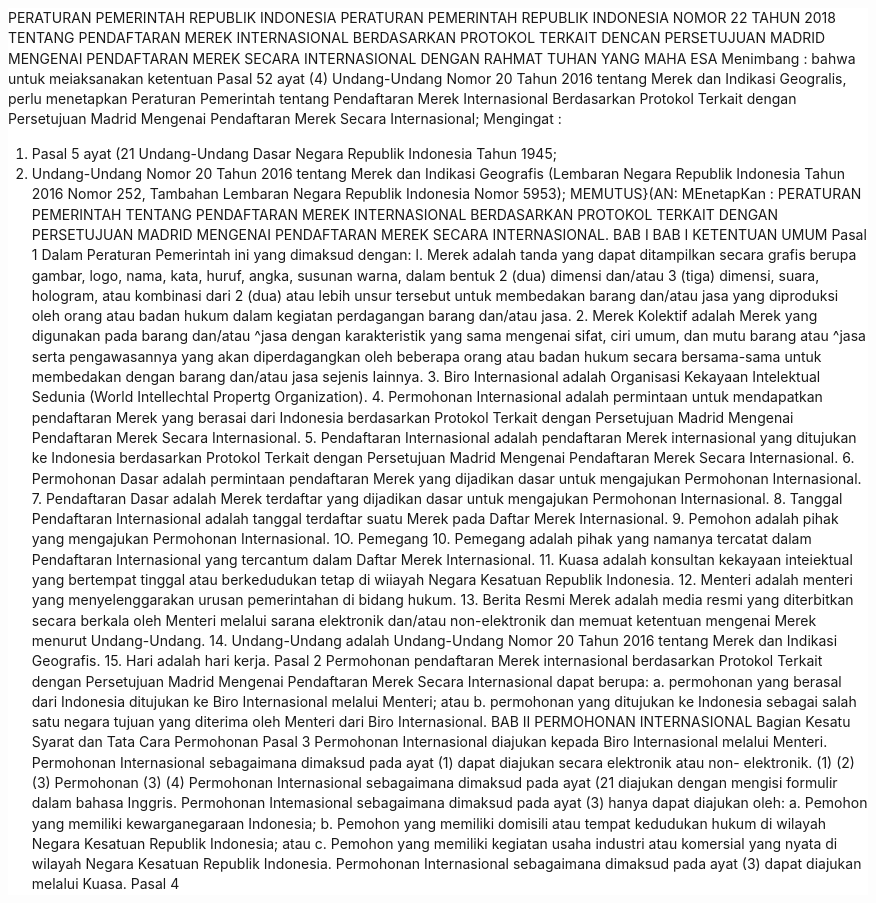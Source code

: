  PERATURAN PEMERINTAH REPUBLIK INDONESIA PERATURAN PEMERINTAH REPUBLIK INDONESIA NOMOR 22 TAHUN 2018 TENTANG PENDAFTARAN MEREK INTERNASIONAL BERDASARKAN PROTOKOL TERKAIT DENCAN PERSETUJUAN MADRID MENGENAI PENDAFTARAN MEREK SECARA INTERNASIONAL
DENGAN RAHMAT TUHAN YANG MAHA ESA
Menimbang :
 bahwa untuk meiaksanakan ketentuan Pasal 52 ayat (4) Undang-Undang Nomor 20 Tahun 2016 tentang Merek dan Indikasi Geogralis, perlu menetapkan Peraturan Pemerintah tentang Pendaftaran Merek Internasional Berdasarkan Protokol Terkait dengan Persetujuan Madrid Mengenai Pendaftaran Merek Secara Internasional;
Mengingat :

1. Pasal 5 ayat (21 Undang-Undang Dasar Negara Republik Indonesia Tahun 1945;
2. Undang-Undang Nomor 20 Tahun 2016 tentang Merek dan Indikasi Geografis (Lembaran Negara Republik Indonesia Tahun 2016 Nomor 252, Tambahan Lembaran Negara Republik Indonesia Nomor 5953); MEMUTUS}(AN: MEnetapKan : PERATURAN PEMERINTAH TENTANG PENDAFTARAN MEREK INTERNASIONAL BERDASARKAN PROTOKOL TERKAIT DENGAN PERSETUJUAN MADRID MENGENAI PENDAFTARAN MEREK SECARA INTERNASIONAL.
BAB I BAB I KETENTUAN UMUM
Pasal 1
Dalam Peraturan Pemerintah ini yang dimaksud dengan:
l. Merek adalah tanda yang dapat ditampilkan secara grafis berupa gambar, logo, nama, kata, huruf, angka, susunan warna, dalam bentuk 2 (dua) dimensi dan/atau 3 (tiga) dimensi, suara, hologram, atau kombinasi dari 2 (dua) atau lebih unsur tersebut untuk membedakan barang dan/atau jasa yang diproduksi oleh orang atau badan hukum dalam kegiatan perdagangan barang dan/atau jasa. 2. Merek Kolektif adalah Merek yang digunakan pada barang dan/atau ^jasa dengan karakteristik yang sama mengenai sifat, ciri umum, dan mutu barang atau ^jasa serta pengawasannya yang akan diperdagangkan oleh beberapa orang atau badan hukum secara bersama-sama untuk membedakan dengan barang dan/atau jasa sejenis Iainnya. 3. Biro Internasional adalah Organisasi Kekayaan Intelektual Sedunia (World Intellechtal Propertg Organization). 4. Permohonan Internasional adalah permintaan untuk mendapatkan pendaftaran Merek yang berasai dari Indonesia berdasarkan Protokol Terkait dengan Persetujuan Madrid Mengenai Pendaftaran Merek Secara Internasional. 5. Pendaftaran Internasional adalah pendaftaran Merek internasional yang ditujukan ke Indonesia berdasarkan Protokol Terkait dengan Persetujuan Madrid Mengenai Pendaftaran Merek Secara Internasional. 6. Permohonan Dasar adalah permintaan pendaftaran Merek yang dijadikan dasar untuk mengajukan Permohonan Internasional. 7. Pendaftaran Dasar adalah Merek terdaftar yang dijadikan dasar untuk mengajukan Permohonan Internasional. 8. Tanggal Pendaftaran Internasional adalah tanggal terdaftar suatu Merek pada Daftar Merek Internasional. 9. Pemohon adalah pihak yang mengajukan Permohonan Internasional. 1O. Pemegang 10. Pemegang adalah pihak yang namanya tercatat dalam Pendaftaran Internasional yang tercantum dalam Daftar Merek Internasional. 11. Kuasa adalah konsultan kekayaan inteiektual yang bertempat tinggal atau berkedudukan tetap di wiiayah Negara Kesatuan Republik Indonesia. 12. Menteri adalah menteri yang menyelenggarakan urusan pemerintahan di bidang hukum. 13. Berita Resmi Merek adalah media resmi yang diterbitkan secara berkala oleh Menteri melalui sarana elektronik dan/atau non-elektronik dan memuat ketentuan mengenai Merek menurut Undang-Undang. 14. Undang-Undang adalah Undang-Undang Nomor 20 Tahun 2016 tentang Merek dan Indikasi Geografis. 15. Hari adalah hari kerja.
Pasal 2
Permohonan pendaftaran Merek internasional berdasarkan Protokol Terkait dengan Persetujuan Madrid Mengenai Pendaftaran Merek Secara Internasional dapat berupa:
a. permohonan yang berasal dari Indonesia ditujukan ke Biro Internasional melalui Menteri; atau
b. permohonan yang ditujukan ke Indonesia sebagai salah satu negara tujuan yang diterima oleh Menteri dari Biro Internasional. BAB II PERMOHONAN INTERNASIONAL Bagian Kesatu Syarat dan Tata Cara Permohonan
Pasal 3
Permohonan Internasional diajukan kepada Biro Internasional melalui Menteri. Permohonan Internasional sebagaimana dimaksud pada ayat (1) dapat diajukan secara elektronik atau non- elektronik.
(1) (2) (3) Permohonan (3) (4) Permohonan Internasional sebagaimana dimaksud pada ayat (21 diajukan dengan mengisi formulir dalam bahasa Inggris. Permohonan Intemasional sebagaimana dimaksud pada ayat (3) hanya dapat diajukan oleh:
a. Pemohon yang memiliki kewarganegaraan Indonesia;
b. Pemohon yang memiliki domisili atau tempat kedudukan hukum di wilayah Negara Kesatuan Republik Indonesia; atau
c. Pemohon yang memiliki kegiatan usaha industri atau komersial yang nyata di wilayah Negara Kesatuan Republik Indonesia. Permohonan Internasional sebagaimana dimaksud pada ayat (3) dapat diajukan melalui Kuasa.
Pasal 4